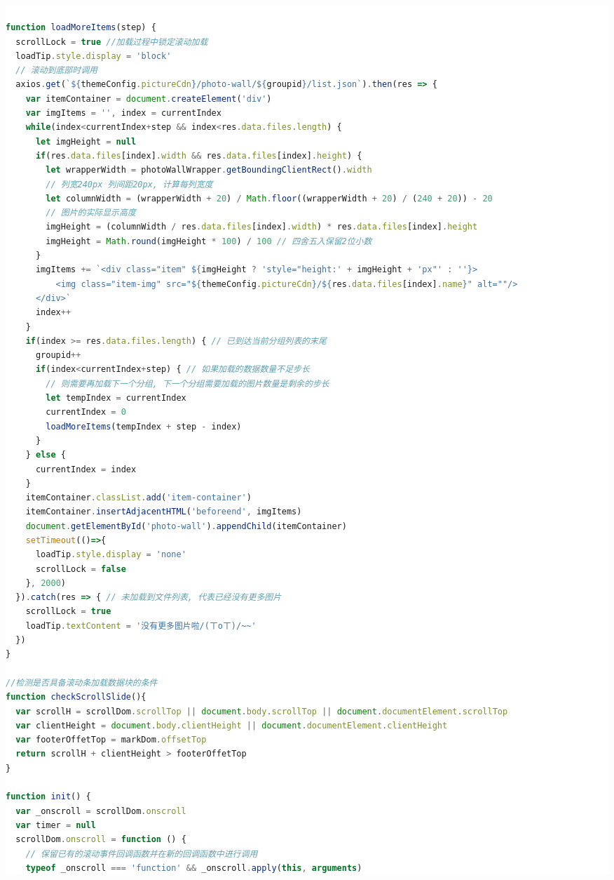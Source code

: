```javascript

function loadMoreItems(step) {
  scrollLock = true //加载过程中锁定滚动加载
  loadTip.style.display = 'block'
  // 滚动到底部时调用
  axios.get(`${themeConfig.pictureCdn}/photo-wall/${groupid}/list.json`).then(res => {
    var itemContainer = document.createElement('div')
    var imgItems = '', index = currentIndex
    while(index<currentIndex+step && index<res.data.files.length) {
      let imgHeight = null
      if(res.data.files[index].width && res.data.files[index].height) {
        let wrapperWidth = photoWallWrapper.getBoundingClientRect().width
        // 列宽240px 列间距20px, 计算每列宽度
        let columnWidth = (wrapperWidth + 20) / Math.floor((wrapperWidth + 20) / (240 + 20)) - 20
        // 图片的实际显示高度
        imgHeight = (columnWidth / res.data.files[index].width) * res.data.files[index].height
        imgHeight = Math.round(imgHeight * 100) / 100 // 四舍五入保留2位小数
      }
      imgItems += `<div class="item" ${imgHeight ? 'style="height:' + imgHeight + 'px"' : ''}>
          <img class="item-img" src="${themeConfig.pictureCdn}/${res.data.files[index].name}" alt=""/>
      </div>`
      index++
    }
    if(index >= res.data.files.length) { // 已到达当前分组列表的末尾
      groupid++
      if(index<currentIndex+step) { // 如果加载的数据数量不足步长
        // 则需要再加载下一个分组, 下一个分组需要加载的图片数量是剩余的步长
        let tempIndex = currentIndex
        currentIndex = 0
        loadMoreItems(tempIndex + step - index) 
      }
    } else {
      currentIndex = index
    }
    itemContainer.classList.add('item-container')
    itemContainer.insertAdjacentHTML('beforeend', imgItems)
    document.getElementById('photo-wall').appendChild(itemContainer)
    setTimeout(()=>{
      loadTip.style.display = 'none'
      scrollLock = false
    }, 2000)
  }).catch(res => { // 未加载到文件列表, 代表已经没有更多图片
    scrollLock = true
    loadTip.textContent = '没有更多图片啦/(ㄒoㄒ)/~~'
  })
}

//检测是否具备滚动条加载数据块的条件
function checkScrollSlide(){
  var scrollH = scrollDom.scrollTop || document.body.scrollTop || document.documentElement.scrollTop
  var clientHeight = document.body.clientHeight || document.documentElement.clientHeight
  var footerOffetTop = markDom.offsetTop
  return scrollH + clientHeight > footerOffetTop
}

function init() {
  var _onscroll = scrollDom.onscroll
  var timer = null
  scrollDom.onscroll = function () {
    // 保留已有的滚动事件回调函数并在新的回调函数中进行调用
    typeof _onscroll === 'function' && _onscroll.apply(this, arguments)
```
